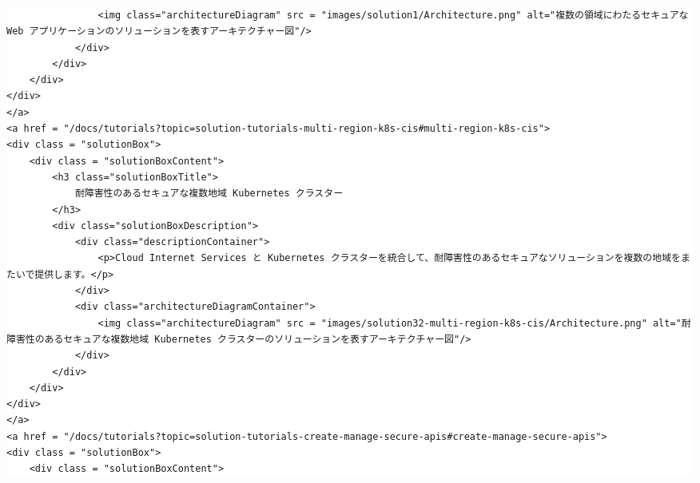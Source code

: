                     <img class="architectureDiagram" src = "images/solution1/Architecture.png" alt="複数の領域にわたるセキュアな Web アプリケーションのソリューションを表すアーキテクチャー図"/>
                </div>
            </div>
        </div>
    </div>
    </a>
    <a href = "/docs/tutorials?topic=solution-tutorials-multi-region-k8s-cis#multi-region-k8s-cis">
    <div class = "solutionBox">
        <div class = "solutionBoxContent">
            <h3 class="solutionBoxTitle">
                耐障害性のあるセキュアな複数地域 Kubernetes クラスター
            </h3>
            <div class="solutionBoxDescription">
                <div class="descriptionContainer">
                    <p>Cloud Internet Services と Kubernetes クラスターを統合して、耐障害性のあるセキュアなソリューションを複数の地域をまたいで提供します。</p>
                </div>
                <div class="architectureDiagramContainer">
                    <img class="architectureDiagram" src = "images/solution32-multi-region-k8s-cis/Architecture.png" alt="耐障害性のあるセキュアな複数地域 Kubernetes クラスターのソリューションを表すアーキテクチャー図"/>
                </div>
            </div>
        </div>
    </div>
    </a>
    <a href = "/docs/tutorials?topic=solution-tutorials-create-manage-secure-apis#create-manage-secure-apis">
    <div class = "solutionBox">
        <div class = "solutionBoxContent">